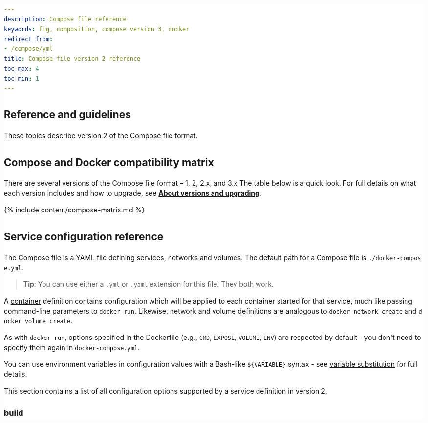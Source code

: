 ```yaml
---
description: Compose file reference
keywords: fig, composition, compose version 3, docker
redirect_from:
- /compose/yml
title: Compose file version 2 reference
toc_max: 4
toc_min: 1
---
```


## Reference and guidelines

These topics describe version 2 of the Compose file format.

## Compose and Docker compatibility matrix

There are several versions of the Compose file format – 1, 2, 2.x, and 3.x The
table below is a quick look. For full details on what each version includes and
how to upgrade, see **[About versions and upgrading](compose-versioning.md)**.

{% include content/compose-matrix.md %}

## Service configuration reference

The Compose file is a [YAML](http://yaml.org/) file defining
[services](#service-configuration-reference),
[networks](#network-configuration-reference) and
[volumes](#volume-configuration-reference).
The default path for a Compose file is `./docker-compose.yml`.

>**Tip**: You can use either a `.yml` or `.yaml` extension for this file. They both work.

A [container](/engine/reference/glossary.md#container) definition contains configuration which will be applied to each
container started for that service, much like passing command-line parameters to
`docker run`. Likewise, network and volume definitions are analogous to
`docker network create` and `docker volume create`.

As with `docker run`, options specified in the Dockerfile (e.g., `CMD`,
`EXPOSE`, `VOLUME`, `ENV`) are respected by default - you don't need to
specify them again in `docker-compose.yml`.

You can use environment variables in configuration values with a Bash-like
`${VARIABLE}` syntax - see [variable substitution](#variable-substitution) for
full details.

This section contains a list of all configuration options supported by a service
definition in version 2.

### build
